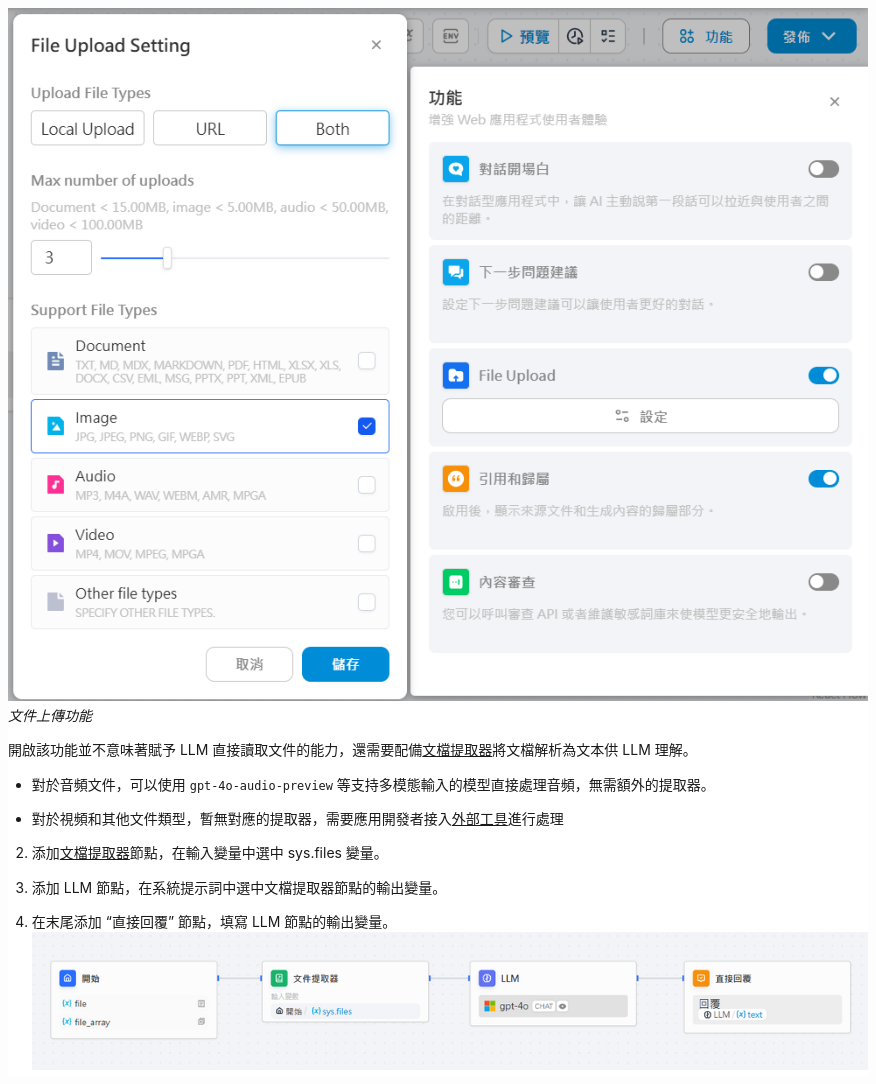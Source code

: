 ![文件上傳功能](/工作流/images/文件上傳功能.png)
*文件上傳功能*

開啟該功能並不意味著賦予 LLM 直接讀取文件的能力，還需要配備[文檔提取器](https://docs.dify.ai/zh-hans/guides/workflow/node/doc-extractor)將文檔解析為文本供 LLM 理解。

- 對於音頻文件，可以使用 ```gpt-4o-audio-preview``` 等支持多模態輸入的模型直接處理音頻，無需額外的提取器。

- 對於視頻和其他文件類型，暫無對應的提取器，需要應用開發者接入[外部工具](https://docs.dify.ai/zh-hans/guides/tools/advanced-tool-integration)進行處理

2. 添加[文檔提取器](https://docs.dify.ai/zh-hans/guides/workflow/node/doc-extractor)節點，在輸入變量中選中 sys.files 變量。

3. 添加 LLM 節點，在系統提示詞中選中文檔提取器節點的輸出變量。

4. 在末尾添加 “直接回覆” 節點，填寫 LLM 節點的輸出變量。
![文檔提取器](/工作流/images/文檔提取器.png)
